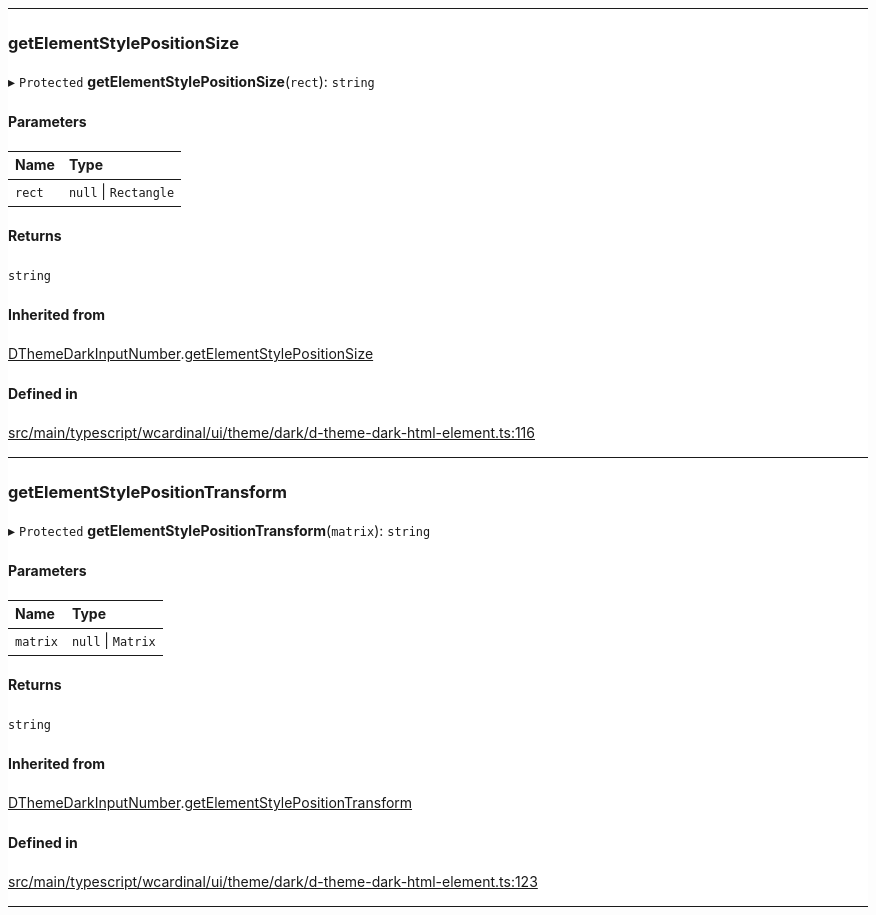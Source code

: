 ___

### getElementStylePositionSize

▸ `Protected` **getElementStylePositionSize**(`rect`): `string`

#### Parameters

| Name | Type |
| :------ | :------ |
| `rect` | ``null`` \| `Rectangle` |

#### Returns

`string`

#### Inherited from

[DThemeDarkInputNumber](DThemeDarkInputNumber.md).[getElementStylePositionSize](DThemeDarkInputNumber.md#getelementstylepositionsize)

#### Defined in

[src/main/typescript/wcardinal/ui/theme/dark/d-theme-dark-html-element.ts:116](https://github.com/winter-cardinal/winter-cardinal-ui/blob/v0.227.0/src/main/typescript/wcardinal/ui/theme/dark/d-theme-dark-html-element.ts#L116)

___

### getElementStylePositionTransform

▸ `Protected` **getElementStylePositionTransform**(`matrix`): `string`

#### Parameters

| Name | Type |
| :------ | :------ |
| `matrix` | ``null`` \| `Matrix` |

#### Returns

`string`

#### Inherited from

[DThemeDarkInputNumber](DThemeDarkInputNumber.md).[getElementStylePositionTransform](DThemeDarkInputNumber.md#getelementstylepositiontransform)

#### Defined in

[src/main/typescript/wcardinal/ui/theme/dark/d-theme-dark-html-element.ts:123](https://github.com/winter-cardinal/winter-cardinal-ui/blob/v0.227.0/src/main/typescript/wcardinal/ui/theme/dark/d-theme-dark-html-element.ts#L123)

___
